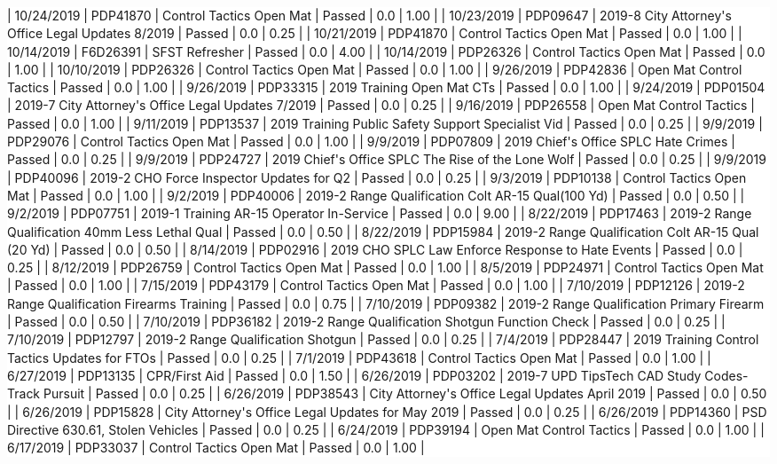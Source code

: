 | 10/24/2019 | PDP41870 | Control Tactics Open Mat | Passed | 0.0 | 1.00 |
| 10/23/2019 | PDP09647 | 2019-8 City Attorney's Office Legal Updates 8/2019 | Passed | 0.0 | 0.25 |
| 10/21/2019 | PDP41870 | Control Tactics Open Mat | Passed | 0.0 | 1.00 |
| 10/14/2019 | F6D26391 | SFST Refresher | Passed | 0.0 | 4.00 |
| 10/14/2019 | PDP26326 | Control Tactics Open Mat | Passed | 0.0 | 1.00 |
| 10/10/2019 | PDP26326 | Control Tactics Open Mat | Passed | 0.0 | 1.00 |
| 9/26/2019 | PDP42836 | Open Mat Control Tactics | Passed | 0.0 | 1.00 |
| 9/26/2019 | PDP33315 | 2019 Training Open Mat CTs | Passed | 0.0 | 1.00 |
| 9/24/2019 | PDP01504 | 2019-7 City Attorney's Office Legal Updates 7/2019 | Passed | 0.0 | 0.25 |
| 9/16/2019 | PDP26558 | Open Mat Control Tactics | Passed | 0.0 | 1.00 |
| 9/11/2019 | PDP13537 | 2019 Training Public Safety Support Specialist Vid | Passed | 0.0 | 0.25 |
| 9/9/2019 | PDP29076 | Control Tactics Open Mat | Passed | 0.0 | 1.00 |
| 9/9/2019 | PDP07809 | 2019 Chief's Office SPLC Hate Crimes | Passed | 0.0 | 0.25 |
| 9/9/2019 | PDP24727 | 2019 Chief's Office SPLC The Rise of the Lone Wolf | Passed | 0.0 | 0.25 |
| 9/9/2019 | PDP40096 | 2019-2 CHO Force Inspector Updates for Q2 | Passed | 0.0 | 0.25 |
| 9/3/2019 | PDP10138 | Control Tactics Open Mat | Passed | 0.0 | 1.00 |
| 9/2/2019 | PDP40006 | 2019-2 Range Qualification Colt AR-15 Qual(100 Yd) | Passed | 0.0 | 0.50 |
| 9/2/2019 | PDP07751 | 2019-1 Training AR-15 Operator In-Service | Passed | 0.0 | 9.00 |
| 8/22/2019 | PDP17463 | 2019-2 Range Qualification 40mm Less Lethal Qual | Passed | 0.0 | 0.50 |
| 8/22/2019 | PDP15984 | 2019-2 Range Qualification Colt AR-15 Qual (20 Yd) | Passed | 0.0 | 0.50 |
| 8/14/2019 | PDP02916 | 2019 CHO SPLC Law Enforce Response to Hate Events | Passed | 0.0 | 0.25 |
| 8/12/2019 | PDP26759 | Control Tactics Open Mat | Passed | 0.0 | 1.00 |
| 8/5/2019 | PDP24971 | Control Tactics Open Mat | Passed | 0.0 | 1.00 |
| 7/15/2019 | PDP43179 | Control Tactics Open Mat | Passed | 0.0 | 1.00 |
| 7/10/2019 | PDP12126 | 2019-2 Range Qualification Firearms Training | Passed | 0.0 | 0.75 |
| 7/10/2019 | PDP09382 | 2019-2 Range Qualification Primary Firearm | Passed | 0.0 | 0.50 |
| 7/10/2019 | PDP36182 | 2019-2 Range Qualification Shotgun Function Check | Passed | 0.0 | 0.25 |
| 7/10/2019 | PDP12797 | 2019-2 Range Qualification Shotgun | Passed | 0.0 | 0.25 |
| 7/4/2019 | PDP28447 | 2019 Training Control Tactics Updates for FTOs | Passed | 0.0 | 0.25 |
| 7/1/2019 | PDP43618 | Control Tactics Open Mat | Passed | 0.0 | 1.00 |
| 6/27/2019 | PDP13135 | CPR/First Aid | Passed | 0.0 | 1.50 |
| 6/26/2019 | PDP03202 | 2019-7 UPD TipsTech CAD Study Codes-Track Pursuit | Passed | 0.0 | 0.25 |
| 6/26/2019 | PDP38543 | City Attorney's Office Legal Updates April 2019 | Passed | 0.0 | 0.50 |
| 6/26/2019 | PDP15828 | City Attorney's Office Legal Updates for May 2019 | Passed | 0.0 | 0.25 |
| 6/26/2019 | PDP14360 | PSD Directive 630.61, Stolen Vehicles | Passed | 0.0 | 0.25 |
| 6/24/2019 | PDP39194 | Open Mat Control Tactics | Passed | 0.0 | 1.00 |
| 6/17/2019 | PDP33037 | Control Tactics Open Mat | Passed | 0.0 | 1.00 |